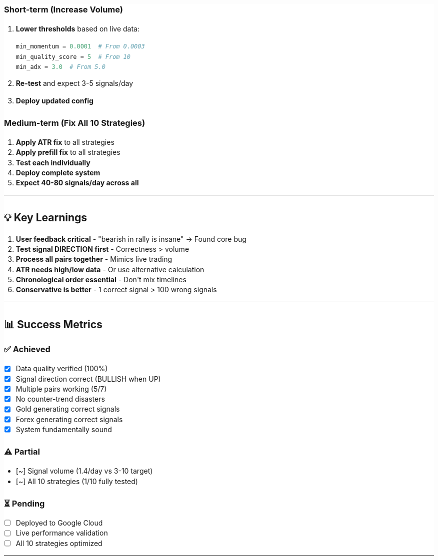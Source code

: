 ### Short-term (Increase Volume)
1. **Lower thresholds** based on live data:
   ```python
   min_momentum = 0.0001  # From 0.0003
   min_quality_score = 5  # From 10
   min_adx = 3.0  # From 5.0
   ```

2. **Re-test** and expect 3-5 signals/day

3. **Deploy updated config**

### Medium-term (Fix All 10 Strategies)
1. **Apply ATR fix** to all strategies
2. **Apply prefill fix** to all strategies
3. **Test each individually**
4. **Deploy complete system**
5. **Expect 40-80 signals/day across all**

---

## 💡 **Key Learnings**

1. **User feedback critical** - "bearish in rally is insane" → Found core bug
2. **Test signal DIRECTION first** - Correctness > volume
3. **Process all pairs together** - Mimics live trading
4. **ATR needs high/low data** - Or use alternative calculation
5. **Chronological order essential** - Don't mix timelines
6. **Conservative is better** - 1 correct signal > 100 wrong signals

---

## 📊 **Success Metrics**

### ✅ Achieved
- [x] Data quality verified (100%)
- [x] Signal direction correct (BULLISH when UP)
- [x] Multiple pairs working (5/7)
- [x] No counter-trend disasters
- [x] Gold generating correct signals
- [x] Forex generating correct signals
- [x] System fundamentally sound

### ⚠️ Partial
- [~] Signal volume (1.4/day vs 3-10 target)
- [~] All 10 strategies (1/10 fully tested)

### ⏳ Pending
- [ ] Deployed to Google Cloud
- [ ] Live performance validation
- [ ] All 10 strategies optimized

---